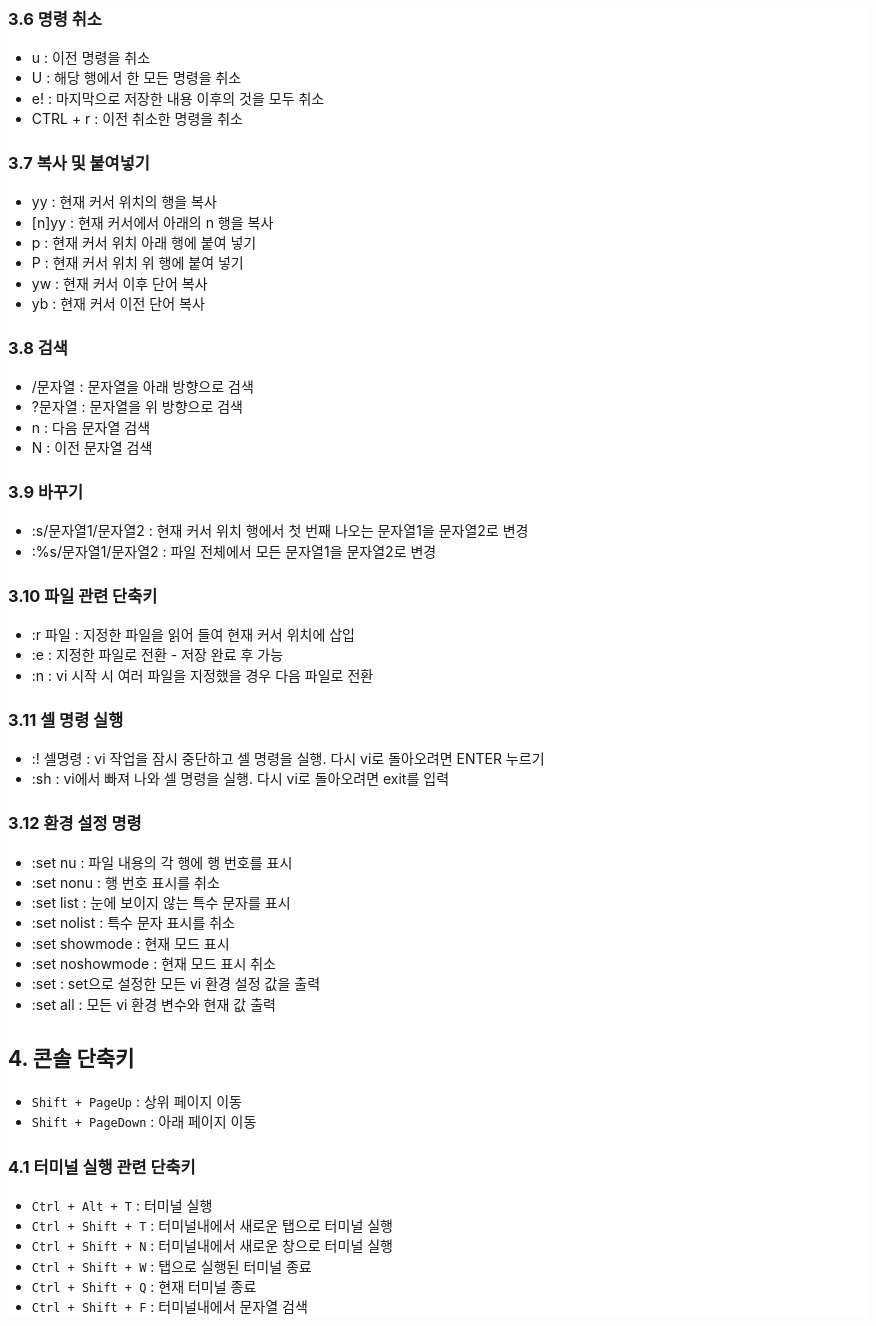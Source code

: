 ### 3.6 명령 취소
- u : 이전 명령을 취소
- U : 해당 행에서 한 모든 명령을 취소
- e! : 마지막으로 저장한 내용 이후의 것을 모두 취소
- CTRL + r : 이전 취소한 명령을 취소

### 3.7 복사 및 붙여넣기
- yy : 현재 커서 위치의 행을 복사
- [n]yy : 현재 커서에서 아래의 n 행을 복사
- p : 현재 커서 위치 아래 행에 붙여 넣기
- P : 현재 커서 위치 위 행에 붙여 넣기
- yw : 현재 커서 이후 단어 복사
- yb : 현재 커서 이전 단어 복사

### 3.8 검색
- /문자열 : 문자열을 아래 방향으로 검색
- ?문자열 : 문자열을 위 방향으로 검색
- n : 다음 문자열 검색
- N : 이전 문자열 검색

### 3.9 바꾸기
- :s/문자열1/문자열2 : 현재 커서 위치 행에서 첫 번째 나오는 문자열1을 문자열2로 변경
- :%s/문자열1/문자열2 : 파일 전체에서 모든 문자열1을 문자열2로 변경

### 3.10 파일 관련 단축키
- :r 파일 : 지정한 파일을 읽어 들여 현재 커서 위치에 삽입
- :e : 지정한 파일로 전환 - 저장 완료 후 가능
- :n : vi 시작 시 여러 파일을 지정했을 경우 다음 파일로 전환

### 3.11 셀 명령 실행
- :! 셀명령 : vi 작업을 잠시 중단하고 셀 명령을 실행. 다시 vi로 돌아오려면 ENTER 누르기
- :sh : vi에서 빠져 나와 셀 명령을 실행. 다시 vi로 돌아오려면 exit를 입력

### 3.12 환경 설정 명령
- :set nu : 파일 내용의 각 행에 행 번호를 표시
- :set nonu : 행 번호 표시를 취소
- :set list : 눈에 보이지 않는 특수 문자를 표시
- :set nolist : 특수 문자 표시를 취소
- :set showmode : 현재 모드 표시
- :set noshowmode : 현재 모드 표시 취소
- :set : set으로 설정한 모든 vi 환경 설정 값을 출력
- :set all : 모든 vi 환경 변수와 현재 값 출력

## 4. 콘솔 단축키
- `Shift + PageUp` : 상위 페이지 이동
- `Shift + PageDown` : 아래 페이지 이동

### 4.1 터미널 실행 관련 단축키
- `Ctrl + Alt + T` : 터미널 실행
- `Ctrl + Shift + T` : 터미널내에서 새로운 탭으로 터미널 실행
- `Ctrl + Shift + N` : 터미널내에서 새로운 창으로 터미널 실행
- `Ctrl + Shift + W` : 탭으로 실행된 터미널 종료
- `Ctrl + Shift + Q` : 현재 터미널 종료
- `Ctrl + Shift + F` : 터미널내에서 문자열 검색
